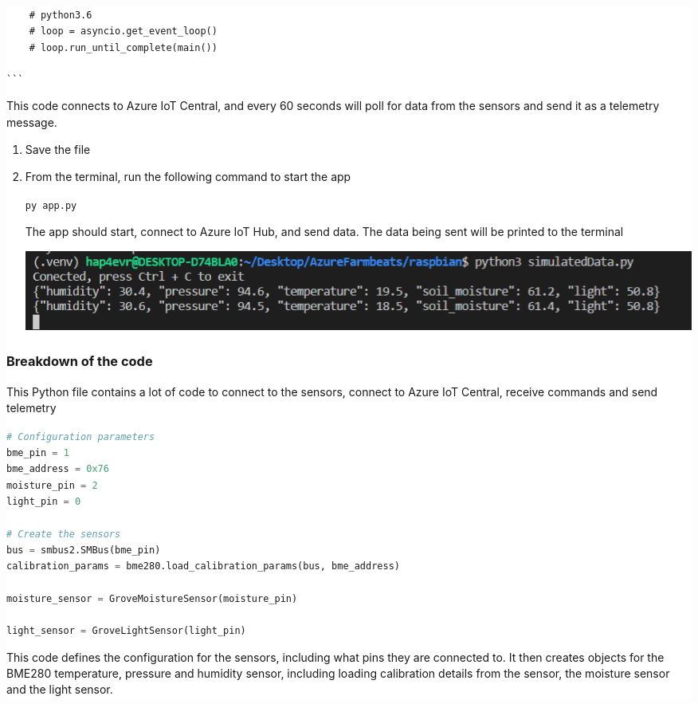         # python3.6
        # loop = asyncio.get_event_loop()
        # loop.run_until_complete(main())

    ```

   This code connects to Azure IoT Central, and every 60 seconds will poll for data from the sensors and send it as a telemetry message.

1. Save the file

1. From the terminal, run the following command to start the app

   ```sh
   py app.py
   ```

   The app should start, connect to Azure IoT Hub, and send data. The data being sent will be printed to the terminal

   ![The app running showing telemetry in the terminal](./media/terminal_data.png)

### Breakdown of the code

This Python file contains a lot of code to connect to the sensors, connect to Azure IoT Central, receive commands and send telemetry

```python
# Configuration parameters
bme_pin = 1
bme_address = 0x76
moisture_pin = 2
light_pin = 0

# Create the sensors
bus = smbus2.SMBus(bme_pin)
calibration_params = bme280.load_calibration_params(bus, bme_address)

moisture_sensor = GroveMoistureSensor(moisture_pin)

light_sensor = GroveLightSensor(light_pin)
```

This code defines the configuration for the sensors, including what pins they are connected to. It then creates objects for the BME280 temperature, pressure and humidity sensor, including loading calibration details from the sensor, the moisture sensor and the light sensor.
